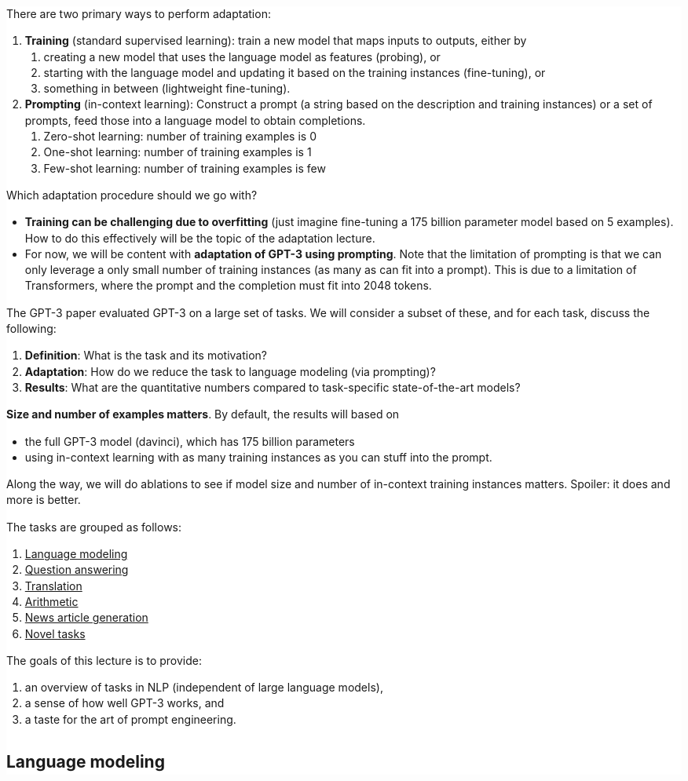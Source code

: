 There are two primary ways to perform adaptation:
1. **Training** (standard supervised learning): train a new model that maps inputs to outputs, either by
    1. creating a new model that uses the language model as features (probing), or
    1. starting with the language model and updating it based on the training instances (fine-tuning), or
    1. something in between (lightweight fine-tuning).
1. **Prompting** (in-context learning): Construct a prompt (a string based on
   the description and training instances) or a set of prompts, feed those into a
   language model to obtain completions.
    1. Zero-shot learning: number of training examples is 0
    1. One-shot learning: number of training examples is 1
    1. Few-shot learning: number of training examples is few

Which adaptation procedure should we go with?
- **Training can be challenging due to overfitting** (just imagine fine-tuning
  a 175 billion parameter model based on 5 examples).  How to do this
  effectively will be the topic of the adaptation lecture.
- For now, we will be content with **adaptation of GPT-3 using prompting**.
  Note that the limitation of prompting is that we can only leverage a only
  small number of training instances (as many as can fit into a prompt).  This
  is due to a limitation of Transformers, where the prompt and the completion
  must fit into 2048 tokens.

The GPT-3 paper evaluated GPT-3 on a large set of tasks.
We will consider a subset of these, and for each task, discuss the following:
1. **Definition**: What is the task and its motivation?
1. **Adaptation**: How do we reduce the task to language modeling (via prompting)?
1. **Results**: What are the quantitative numbers compared to task-specific state-of-the-art models?

**Size and number of examples matters**.
By default, the results will based on
- the full GPT-3 model (davinci), which has 175 billion parameters
- using in-context learning with as many training instances as you can stuff into the prompt.

Along the way, we will do ablations to see if model size and number of
in-context training instances matters.
Spoiler: it does and more is better.

The tasks are grouped as follows:
1. [Language modeling](#language-modeling)
1. [Question answering](#question-answering)
1. [Translation](#translation)
1. [Arithmetic](#arithmetic)
1. [News article generation](#news-article-generation)
1. [Novel tasks](#novel-tasks)

The goals of this lecture is to provide:
1. an overview of tasks in NLP (independent of large language models),
1. a sense of how well GPT-3 works, and
1. a taste for the art of prompt engineering.

## Language modeling

